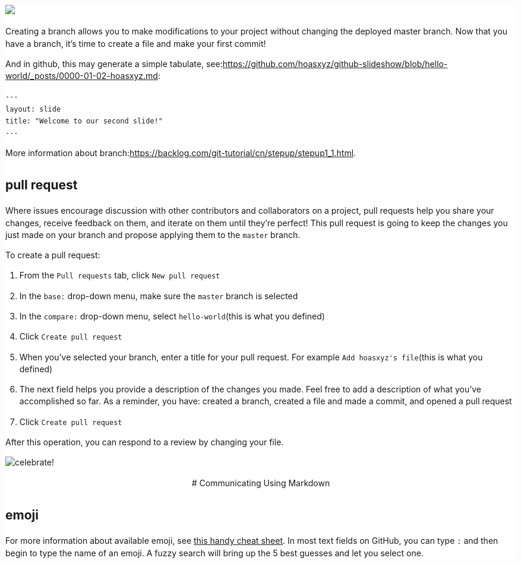 <img src="https://backlog.com/git-tutorial/cn/img/post/stepup/capture_stepup1_1_2.png" width="100%">

  Creating a branch allows you to make modifications to your project without changing the deployed master branch. Now that you have a branch, it’s time to create a file and make your first commit!
  
  And in github, this may generate a simple tabulate, see:https://github.com/hoasxyz/github-slideshow/blob/hello-world/_posts/0000-01-02-hoasxyz.md:
```
---
layout: slide
title: "Welcome to our second slide!"
---
```

  More information about branch:https://backlog.com/git-tutorial/cn/stepup/stepup1_1.html.
  
## pull request

  Where issues encourage discussion with other contributors and collaborators on a project, pull requests help you share your changes, receive feedback on them, and iterate on them until they’re perfect! This pull request is going to keep the changes you just made on your branch and propose applying them to the `master` branch.
  
  To create a pull request:
  
1. From the `Pull requests` tab, click `New pull request`

2. In the `base:` drop-down menu, make sure the `master` branch is selected

3. In the `compare:` drop-down menu, select `hello-world`(this is what you defined)

4. Click `Create pull request`

5. When you’ve selected your branch, enter a title for your pull request. For example `Add hoasxyz's file`(this is what you defined)

6. The next field helps you provide a description of the changes you made. Feel free to add a description of what you’ve accomplished so far. As a reminder, you have: created a branch, created a file and made a commit, and opened a pull request

7. Click `Create pull request`

  After this operation, you can respond to a review by changing your file.

![celebrate!](https://camo.githubusercontent.com/fa7eee23930fb3932b52f281bd7406e8cd027397/68747470733a2f2f6f63746f6465782e6769746875622e636f6d2f696d616765732f636f6c6c61626f636174732e6a7067)

<center>
# Communicating Using Markdown
</center>

## emoji

  For more information about available emoji, see [this handy cheat sheet](https://www.webfx.com/tools/emoji-cheat-sheet/). In most text fields on GitHub, you can type `:` and then begin to type the name of an emoji. A fuzzy search will bring up the 5 best guesses and let you select one.
